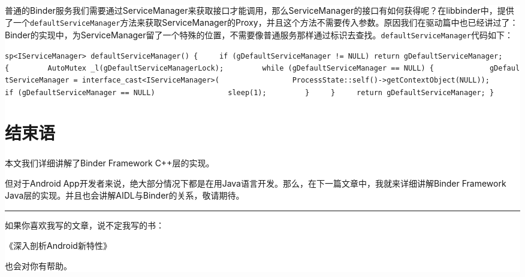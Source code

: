 普通的Binder服务我们需要通过ServiceManager来获取接口才能调用，那么ServiceManager的接口有如何获得呢？在libbinder中，提供了一个`defaultServiceManager`方法来获取ServiceManager的Proxy，并且这个方法不需要传入参数。原因我们在驱动篇中也已经讲过了：Binder的实现中，为ServiceManager留了一个特殊的位置，不需要像普通服务那样通过标识去查找。`defaultServiceManager`代码如下：

```
sp<IServiceManager> defaultServiceManager() {     if (gDefaultServiceManager != NULL) return gDefaultServiceManager;     {         AutoMutex _l(gDefaultServiceManagerLock);         while (gDefaultServiceManager == NULL) {             gDefaultServiceManager = interface_cast<IServiceManager>(                 ProcessState::self()->getContextObject(NULL));             if (gDefaultServiceManager == NULL)                 sleep(1);         }     }     return gDefaultServiceManager; }
```

# 结束语

本文我们详细讲解了Binder Framework C++层的实现。

但对于Android App开发者来说，绝大部分情况下都是在用Java语言开发。那么，在下一篇文章中，我就来详细讲解Binder Framework Java层的实现。并且也会讲解AIDL与Binder的关系，敬请期待。

------

如果你喜欢我写的文章，说不定我写的书： 

《深入剖析Android新特性》

也会对你有帮助。
